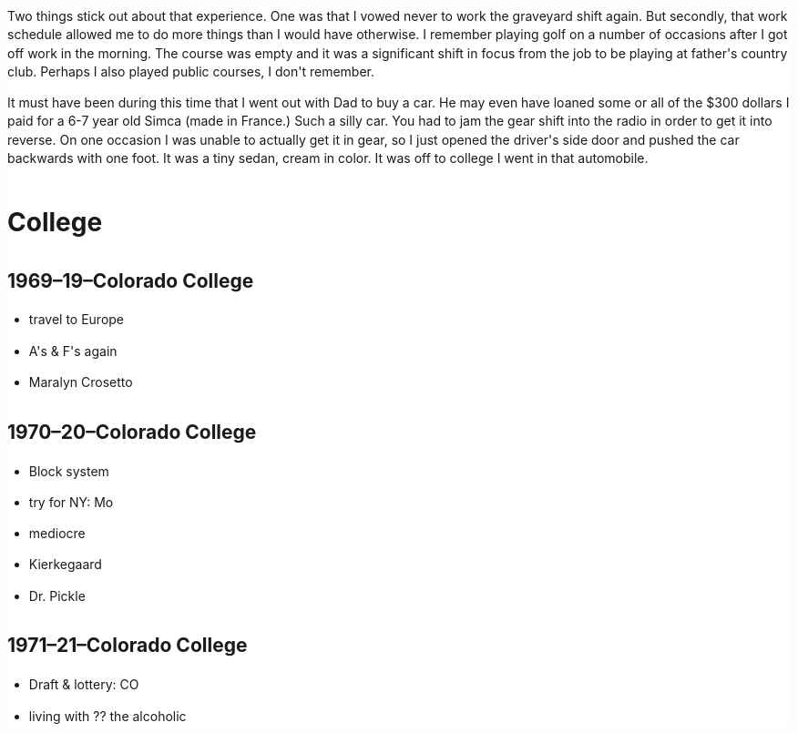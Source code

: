 Two things stick out about that experience. One was that I vowed never
to work the graveyard shift again. But secondly, that work schedule
allowed me to do more things than I would have otherwise. I remember
playing golf on a number of occasions after I got off work in the
morning. The course was empty and it was a significant shift in focus
from the job to be playing at father's country club. Perhaps I also
played public courses, I don't remember.

It must have been during this time that I went out with Dad to buy a
car. He may even have loaned some or all of the $300 dollars I paid for
a 6-7 year old Simca (made in France.) Such a silly car. You had to jam
the gear shift into the radio in order to get it into reverse. On one
occasion I was unable to actually get it in gear, so I just opened the
driver's side door and pushed the car backwards with one foot. It was a
tiny sedan, cream in color. It was off to college I went in that
automobile.


<a id="college"></a>

# College


<a id="colorado-college"></a>

## 1969&#x2013;19&#x2013;Colorado College

-   travel to Europe

-   A's & F's again

-   Maralyn Crosetto


<a id="colorado-college-1"></a>

## 1970&#x2013;20&#x2013;Colorado College

-   Block system

-   try for NY: Mo

-   mediocre

-   Kierkegaard

-   Dr. Pickle


<a id="colorado-college-2"></a>

## 1971&#x2013;21&#x2013;Colorado College

-   Draft & lottery: CO

-   living with ?? the alcoholic
